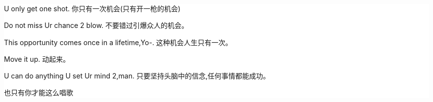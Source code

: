 U only get one shot.
你只有一次机会(只有开一枪的机会)

Do not miss Ur chance 2 blow.
不要错过引爆众人的机会。

This opportunity comes once in a lifetime,Yo-.
这种机会人生只有一次。

Move it up.
动起来。


U can do anything U set Ur mind 2,man.
只要坚持头脑中的信念,任何事情都能成功。


也只有你才能这么唱歌

